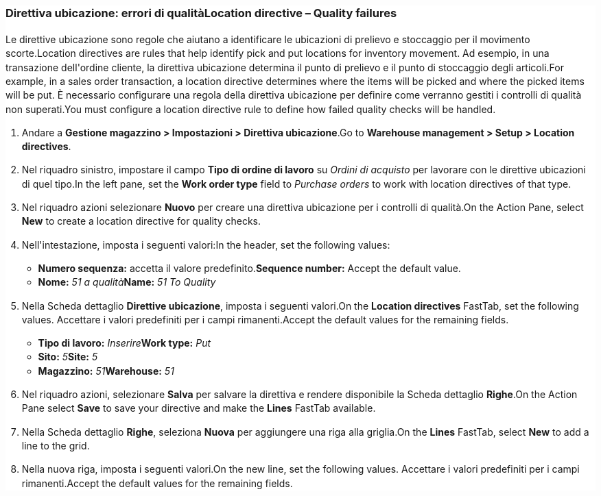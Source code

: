 ### <a name="location-directive--quality-failures"></a><span data-ttu-id="c4c2b-219">Direttiva ubicazione: errori di qualità</span><span class="sxs-lookup"><span data-stu-id="c4c2b-219">Location directive – Quality failures</span></span>

<span data-ttu-id="c4c2b-220">Le direttive ubicazione sono regole che aiutano a identificare le ubicazioni di prelievo e stoccaggio per il movimento scorte.</span><span class="sxs-lookup"><span data-stu-id="c4c2b-220">Location directives are rules that help identify pick and put locations for inventory movement.</span></span> <span data-ttu-id="c4c2b-221">Ad esempio, in una transazione dell'ordine cliente, la direttiva ubicazione determina il punto di prelievo e il punto di stoccaggio degli articoli.</span><span class="sxs-lookup"><span data-stu-id="c4c2b-221">For example, in a sales order transaction, a location directive determines where the items will be picked and where the picked items will be put.</span></span> <span data-ttu-id="c4c2b-222">È necessario configurare una regola della direttiva ubicazione per definire come verranno gestiti i controlli di qualità non superati.</span><span class="sxs-lookup"><span data-stu-id="c4c2b-222">You must configure a location directive rule to define how failed quality checks will be handled.</span></span>

1. <span data-ttu-id="c4c2b-223">Andare a **Gestione magazzino \> Impostazioni \> Direttiva ubicazione**.</span><span class="sxs-lookup"><span data-stu-id="c4c2b-223">Go to **Warehouse management \> Setup \> Location directives**.</span></span>
1. <span data-ttu-id="c4c2b-224">Nel riquadro sinistro, impostare il campo **Tipo di ordine di lavoro** su *Ordini di acquisto* per lavorare con le direttive ubicazioni di quel tipo.</span><span class="sxs-lookup"><span data-stu-id="c4c2b-224">In the left pane, set the **Work order type** field to *Purchase orders* to work with location directives of that type.</span></span>
1. <span data-ttu-id="c4c2b-225">Nel riquadro azioni selezionare **Nuovo** per creare una direttiva ubicazione per i controlli di qualità.</span><span class="sxs-lookup"><span data-stu-id="c4c2b-225">On the Action Pane, select **New** to create a location directive for quality checks.</span></span>
1. <span data-ttu-id="c4c2b-226">Nell'intestazione, imposta i seguenti valori:</span><span class="sxs-lookup"><span data-stu-id="c4c2b-226">In the header, set the following values:</span></span>

    - <span data-ttu-id="c4c2b-227">**Numero sequenza:** accetta il valore predefinito.</span><span class="sxs-lookup"><span data-stu-id="c4c2b-227">**Sequence number:** Accept the default value.</span></span>
    - <span data-ttu-id="c4c2b-228">**Nome:** *51 a qualità*</span><span class="sxs-lookup"><span data-stu-id="c4c2b-228">**Name:** *51 To Quality*</span></span>

1. <span data-ttu-id="c4c2b-229">Nella Scheda dettaglio **Direttive ubicazione**, imposta i seguenti valori.</span><span class="sxs-lookup"><span data-stu-id="c4c2b-229">On the **Location directives** FastTab, set the following values.</span></span> <span data-ttu-id="c4c2b-230">Accettare i valori predefiniti per i campi rimanenti.</span><span class="sxs-lookup"><span data-stu-id="c4c2b-230">Accept the default values for the remaining fields.</span></span>

    - <span data-ttu-id="c4c2b-231">**Tipo di lavoro:** *Inserire*</span><span class="sxs-lookup"><span data-stu-id="c4c2b-231">**Work type:** *Put*</span></span>
    - <span data-ttu-id="c4c2b-232">**Sito:** *5*</span><span class="sxs-lookup"><span data-stu-id="c4c2b-232">**Site:** *5*</span></span>
    - <span data-ttu-id="c4c2b-233">**Magazzino:** *51*</span><span class="sxs-lookup"><span data-stu-id="c4c2b-233">**Warehouse:** *51*</span></span>

1. <span data-ttu-id="c4c2b-234">Nel riquadro azioni, selezionare **Salva** per salvare la direttiva e rendere disponibile la Scheda dettaglio **Righe**.</span><span class="sxs-lookup"><span data-stu-id="c4c2b-234">On the Action Pane select **Save** to save your directive and make the **Lines** FastTab available.</span></span>
1. <span data-ttu-id="c4c2b-235">Nella Scheda dettaglio **Righe**, seleziona **Nuova** per aggiungere una riga alla griglia.</span><span class="sxs-lookup"><span data-stu-id="c4c2b-235">On the **Lines** FastTab, select **New** to add a line to the grid.</span></span>
1. <span data-ttu-id="c4c2b-236">Nella nuova riga, imposta i seguenti valori.</span><span class="sxs-lookup"><span data-stu-id="c4c2b-236">On the new line, set the following values.</span></span> <span data-ttu-id="c4c2b-237">Accettare i valori predefiniti per i campi rimanenti.</span><span class="sxs-lookup"><span data-stu-id="c4c2b-237">Accept the default values for the remaining fields.</span></span>
